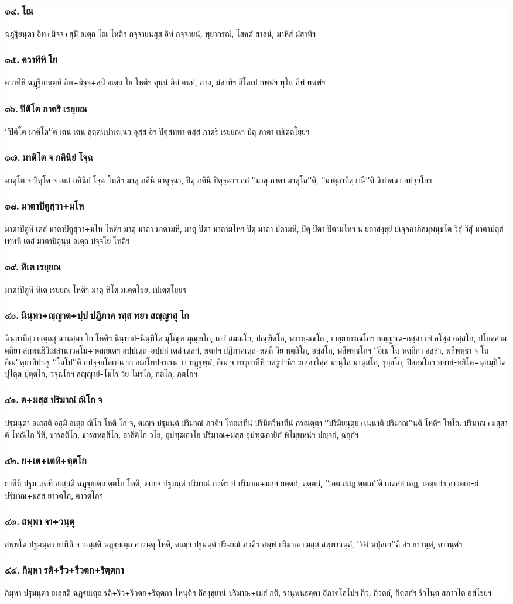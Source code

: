 
<h3>๓๔. โณ</h3>
<p>ฉฎฺฐิยนฺตา อิท+มิจฺจ+สฺมิํ อเตฺถ โณ โหติฯ กจฺจายนสฺส อิทํ กจฺจายนํ, พฺยากรณํ, โสคตํ สาสนํ, มาหิสํ มํสาทิฯ</p>


<h3>๓๕. ควาทีหิ โย</h3>
<p>ควาทีหิ ฉฎฺฐิยเนฺตหิ อิท+มิจฺจ+สฺมิํ อเตฺถ โย โหติฯ คุนฺนํ อิทํ คพฺยํ, อวง, มํสาทิฯ อิโลเป กพฺพํฯ ทุโน อิทํ ทพฺพํฯ</p>


<h3>๓๖. ปิติโต ภาตริ เรยฺยณ</h3>
<p>‘‘ปิติโต  มาติโต’’ติ เตน เตน สุตฺตนิปาเตเนว อุสฺส อิฯ ปิตุสทฺทา ตสฺส ภาตริ เรยฺยณฯ ปิตุ ภาตา เปเตฺตโยฺยฯ</p>


<h3>๓๗. มาติโต จ ภคินิยํ โจฺฉ</h3>
<p>มาตุโต จ ปิตุโต จ เตสํ ภคินิยํ โจฺฉ โหติฯ มาตุ ภคินิ มาตุจฺฉา, ปิตุ ภคินิ ปิตุจฺฉาฯ กถํ ‘‘มาตุ ภาตา มาตุโล’’ติ, ‘‘มาตุลาทิตฺวานี’’ติ นิปาตนา ลปจฺจโยฯ</p>


<h3>๓๘. มาตาปิตูสฺวา+มโห</h3>
<p>มาตาปิตูหิ เตสํ มาตาปิตูสฺวา+มโห โหติฯ มาตุ มาตา มาตามหี, มาตุ ปิตา มาตามโหฯ ปิตุ มาตา ปิตามหี, ปิตุ ปิตา ปิตามโหฯ น ยถาสงฺขฺยํ ปเจฺจกาภิสมฺพนฺธโต วิสุํ วิสุํ มาตาปิตุสเทฺทหิ เตสํ มาตาปิตุนฺนํ อเตฺถ ปจฺจโย โหติฯ</p>


<h3>๓๙. หิเต เรยฺยณ</h3>
<p>มาตาปิตูหิ หิเต เรยฺยณ โหติฯ มาตุ หิโต มเตฺตโยฺย, เปเตฺตโยฺยฯ</p>


<h3>๔๐. นินฺทา+ญฺญาต+ปฺป ปฎิภาค รสฺส ทยา สญฺญาสุ โก</h3>
<p>นินฺทาทีสฺว+เตฺถสุ นามสฺมา โก โหติฯ นินฺทายํ-นินฺทิโต มุโณฺฑ มุณฺฑโก, เอวํ สมณโก, ปณฺฑิตโก, พฺราหฺมณโก , เวยฺยากรณโกฯ อญฺญาเต-กสฺสา+ยํ อโสฺส อสฺสโก, ปโยคสามตฺถิยา สมฺพนฺธิวิเสสานาวคโม+วคมฺยเตฯ อปฺปเตฺถ-อปฺปกํ เตลํ เตลกํ, ฆตกํฯ ปฎิภาคเตฺถ-หตฺถี วิย หตฺถิโก, อสฺสโก, พลีพทฺธโกฯ ‘‘อิเม โน หตฺถิกา อสฺสา, พลีพทฺธา จ โน อิเม’’ตฺยาทิปาเฐ ‘‘โลโป’’ติ กปจฺจยโลเปน วา อเภโทปจาเรน วา ทฎฺฐพฺพํ, อิเม จ ทารุอาทีหิ กตรูปานิฯ รเสฺสรโสฺส มานุโส มานุสโก, รุกฺขโก, ปิลกฺขโกฯ ทยายํ-ทยิโต=นุกมฺปิโต ปุโตฺต ปุตฺตโก, วจฺฉโกฯ สญฺญายํ-โมโร วิย โมรโก, กตโก, ภตโกฯ</p>


<h3>๔๑. ต+มสฺส ปริมาณํ ณิโก จ</h3>
<p>ปฐมนฺตา อเสฺสติ อสฺมิํ อเตฺถ ณิโก โหติ โก จ, ตเญฺจ ปฐมนฺตํ ปริมาณํ ภวติฯ โทณาทีนํ ปริมิตวีหาทีนํ กรณตฺตา ‘‘ปริมียนฺตฺย+เนนาติ ปริมาณ’’นฺติ โหติฯ โทโณ ปริมาณ+มสฺสาติ โทณิโก วีหิ, ขารสติโก, ขารสหสฺสิโก, อาสีติโก วโย, อุปฑฺฒกาโย ปริมาณ+มสฺส อุปฑฺฒกายิกํ พิโมฺพหนํฯ ปญฺจกํ, ฉกฺกํฯ</p>


<h3>๔๒. ย+เต+เตหิ+ตฺตโก</h3>
<p>ยาทีหิ ปฐมเนฺตหิ อเสฺสติ ฉฎฺฐฺยเตฺถ ตฺตโก โหติ, ตเญฺจ ปฐมนฺตํ ปริมาณํ ภวติฯ ยํ ปริมาณ+มสฺส ยตฺตกํ, ตตฺตกํ, ‘‘เอตเสฺสฎ ตฺตเก’’ติ เอตสฺส เอฎ, เอตฺตกํฯ อาวตเก-ยํ ปริมาณ+มสฺส ยาวตโก, ตาวตโกฯ</p>


<h3>๔๓. สพฺพา จา+วนฺตุ</h3>
<p>สพฺพโต  ปฐมนฺตา ยาทีหิ จ อเสฺสติ ฉฎฺฐฺยเตฺถ อาวนฺตุ โหติ, ตเญฺจ ปฐมนฺตํ ปริมาณํ ภวติฯ สพฺพํ ปริมาณ+มสฺส สพฺพาวนฺตํ, ‘‘อํงํ นปุํสเก’’ติ อํฯ ยาวนฺตํ, ตาวนฺตํฯ</p>


<h3>๔๔. กิมฺหา รติ+รีว+รีวตก+ริตฺตกา</h3>
<p>กิมฺหา ปฐมนฺตา อเสฺสติ ฉฎฺฐฺยเตฺถ รติ+รีว+รีวตก+ริตฺตกา โหนฺติฯ กิํสงฺขฺยานํ ปริมาณ+เมสํ กติ, รานุพนฺธตฺตา อิํภาคโลโปฯ กีว, กีวตกํ, กิตฺตกํฯ รีวโนฺต สภาวโต อสํโขฺยฯ</p>

